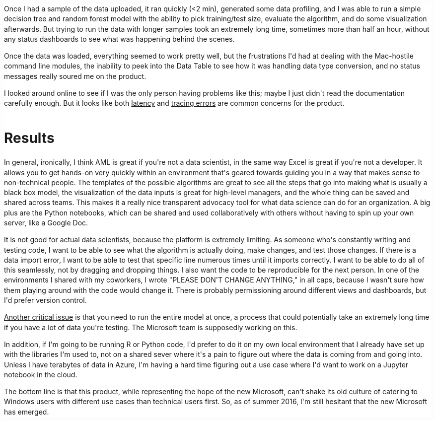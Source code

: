 Once I had a sample of the data uploaded, it ran quickly (<2 min), generated some data profiling, and I was able to run a simple decision tree and random forest model with the ability to pick training/test size, evaluate the algorithm, and do some visualization afterwards. But trying to run the data with longer samples took an extremely long time, sometimes more than half an hour, without any status dashboards to see what was happening behind the scenes. 

Once the data was loaded, everything seemed to work pretty well, but the frustrations I'd had at dealing with the Mac-hostile command line modules, the inability to peek into the Data Table to see how it was handling data type conversion, and no status messages really soured me on the product. 

I looked around online to see if I was the only person having problems like this; maybe I just didn't read the documentation carefully enough.  But it looks like both [latency](http://stackoverflow.com/questions/38505336/the-perfect-error-untraceable-unnamed-from-neverland) and [tracing errors](http://stackoverflow.com/questions/38505336/the-perfect-error-untraceable-unnamed-from-neverland) are common concerns for the product. 



# Results

In general, ironically, I think AML is great if you're not a data scientist, in the same way Excel is great if you're not a developer. It allows you to get hands-on very quickly within an environment that's geared towards guiding you in a way that makes sense to non-technical people. The templates of the possible algorithms are great to see all the steps that go into making what is usually a black box model, the visualization of the data inputs is great for high-level managers, and the whole thing can be saved and shared across teams. This makes it a really nice transparent advocacy tool for what data science can do for an organization. A big plus are the Python notebooks, which can be shared and used collaboratively with others without having to spin up your own server, like a Google Doc. 

It is not good for actual data scientists, because the platform is extremely limiting. As someone who's constantly writing and testing code, I want to be able to see what the algorithm is actually doing, make changes, and test those changes. If there is a data import error, I want to be able to test that specific line numerous times until it imports correctly. I want to be able to do all of this seamlessly, not by dragging and dropping things. I also want the code to be reproducible for the next person. In one of the environments I shared with my coworkers, I wrote "PLEASE DON'T CHANGE ANYTHING," in all caps, because I wasn't sure how them playing around with the code would change it. There is probably permissioning around different views and dashboards, but I'd prefer version control.  

[Another critical issue](https://feedback.azure.com/forums/257792-machine-learning/suggestions/6454273-run-only-part-of-a-model) is that you need to run the entire model at once, a process that could potentially take an extremely long time if you have a lot of data you're testing. The Microsoft team is supposedly working on this. 

In addition, if I'm going to be running R or Python code, I'd prefer to do it on my own local environment that I already have set up with the libraries I'm used to, not on a shared sever where it's a pain to figure out where the data is coming from and going into.  Unless I have terabytes of data in Azure, I'm having a hard time figuring out a use case where I'd want to work on a Jupyter notebook in the cloud. 

The bottom line is that this product, while representing the hope of the new Microsoft, can't shake its old culture of catering to Windows users with different use cases than technical users first. So, as of summer 2016,  I'm still hesitant that the new Microsoft has emerged. 




